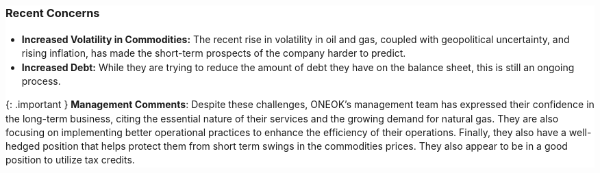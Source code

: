### Recent Concerns

*    **Increased Volatility in Commodities:** The recent rise in volatility in oil and gas, coupled with geopolitical uncertainty, and rising inflation, has made the short-term prospects of the company harder to predict.
*   **Increased Debt:** While they are trying to reduce the amount of debt they have on the balance sheet, this is still an ongoing process.

{: .important }
**Management Comments**: Despite these challenges, ONEOK’s management team has expressed their confidence in the long-term business, citing the essential nature of their services and the growing demand for natural gas. They are also focusing on implementing better operational practices to enhance the efficiency of their operations. Finally, they also have a well-hedged position that helps protect them from short term swings in the commodities prices. They also appear to be in a good position to utilize tax credits.

